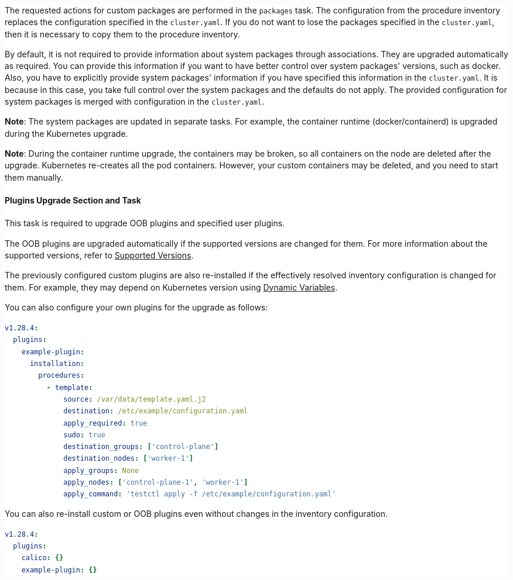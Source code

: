 The requested actions for custom packages are performed in the `packages` task. The configuration from the procedure inventory replaces the configuration specified in the `cluster.yaml`. If you do not want to lose the packages specified in the `cluster.yaml`, then it is necessary to copy them to the procedure inventory.

By default, it is not required to provide information about system packages through associations. They are upgraded automatically as required. You can provide this information if you want to have better control over system packages' versions, such as docker. Also, you have to explicitly provide system packages' information if you have specified this information in the `cluster.yaml`. It is because in this case, you take full control over the system packages and the defaults do not apply. The provided configuration for system packages is merged with configuration in the `cluster.yaml`.

**Note**: The system packages are updated in separate tasks. For example, the container runtime (docker/containerd) is upgraded during the Kubernetes upgrade.

**Note**: During the container runtime upgrade, the containers may be broken, so all containers on the node are deleted after the upgrade.
Kubernetes re-creates all the pod containers. However, your custom containers may be deleted, and you need to start them manually.

#### Plugins Upgrade Section and Task

This task is required to upgrade OOB plugins and specified user plugins.

The OOB plugins are upgraded automatically if the supported versions are changed for them.
For more information about the supported versions, refer to [Supported Versions](Installation.md#supported-versions).

The previously configured custom plugins are also re-installed if the effectively resolved inventory configuration is changed for them.
For example, they may depend on Kubernetes version using [Dynamic Variables](Installation.md#dynamic-variables).

You can also configure your own plugins for the upgrade as follows:

```yaml
v1.28.4:
  plugins:
    example-plugin:
      installation:
        procedures:
          - template:
              source: /var/data/template.yaml.j2
              destination: /etc/example/configuration.yaml
              apply_required: true
              sudo: true
              destination_groups: ['control-plane']
              destination_nodes: ['worker-1']
              apply_groups: None
              apply_nodes: ['control-plane-1', 'worker-1']
              apply_command: 'testctl apply -f /etc/example/configuration.yaml'
```

You can also re-install custom or OOB plugins even without changes in the inventory configuration.

```yaml
v1.28.4:
  plugins:
    calico: {}
    example-plugin: {}
```
